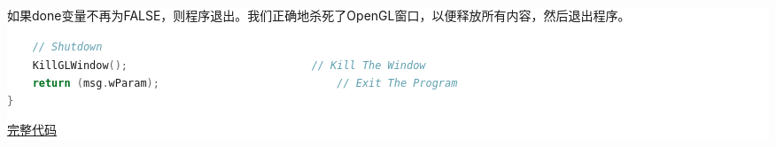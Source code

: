 如果done变量不再为FALSE，则程序退出。我们正确地杀死了OpenGL窗口，以便释放所有内容，然后退出程序。

```c++
    // Shutdown
    KillGLWindow();                             // Kill The Window
    return (msg.wParam);                            // Exit The Program
}
```

<a href="/src/01.cpp" target="_blank">完整代码</a>
